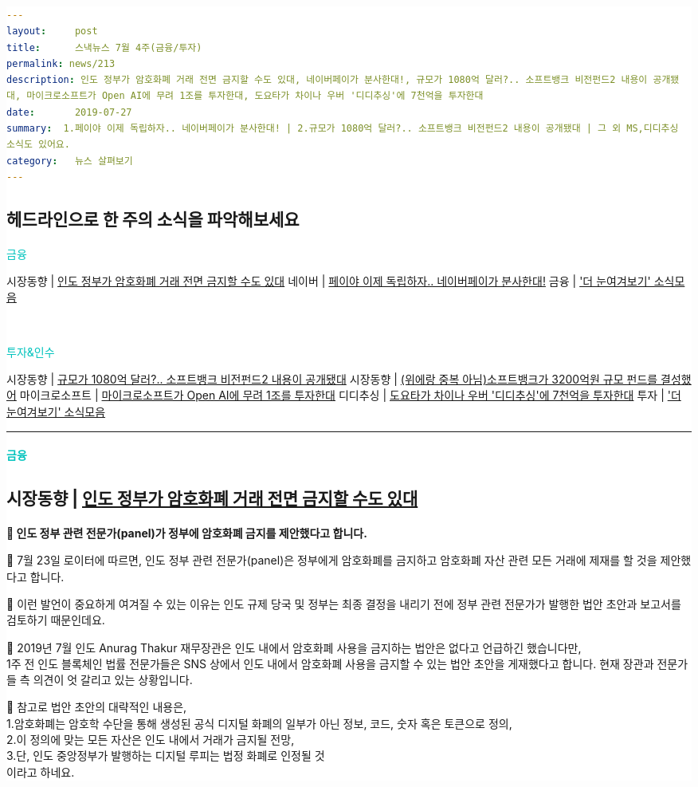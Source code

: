 ```yaml
---
layout:     post
title:      스낵뉴스 7월 4주(금융/투자) 
permalink: news/213
description: 인도 정부가 암호화폐 거래 전면 금지할 수도 있대, 네이버페이가 분사한대!, 규모가 1080억 달러?.. 소프트뱅크 비전펀드2 내용이 공개됐대, 마이크로소프트가 Open AI에 무려 1조를 투자한대, 도요타가 차이나 우버 '디디추싱'에 7천억을 투자한대
date:       2019-07-27
summary:  1.페이야 이제 독립하자.. 네이버페이가 분사한대! | 2.규모가 1080억 달러?.. 소프트뱅크 비전펀드2 내용이 공개됐대 | 그 외 MS,디디추싱 소식도 있어요.
category:   뉴스 살펴보기
---
```


## 헤드라인으로 한 주의 소식을 파악해보세요


<a href="#fintech"></a><span style = "color: #00c3bd">금융</span>

시장동향 | [인도 정부가 암호화폐 거래 전면 금지할 수도 있대](#indiaGovBanCrypto_finance_07_27)
네이버 | [페이야 이제 독립하자.. 네이버페이가 분사한대!](#naverPayDivide_finance_07_27)
금융 | ['더 눈여겨보기' 소식모음](#morethings_finance_07_27)

<br>

<a href="#invest"></a><span style = "color: #00c3bd"> 투자&인수</span>

시장동향 | [규모가 1080억 달러?.. 소프트뱅크 비전펀드2 내용이 공개됐대](#visionFund2Open_investment_07_27)
시장동향 | [(위에랑 중복 아님)소프트뱅크가 3200억원 규모 펀드를 결성했어](#softbankGrowthFund_investment_07_27)
마이크로소프트 | [마이크로소프트가 Open AI에 무려 1조를 투자한대](#microsoftOpenAi_investment_07_27)
디디추싱 | [도요타가 차이나 우버 '디디추싱'에 7천억을 투자한대](#toyotaDidi_investment_07_27)
투자 | ['더 눈여겨보기' 소식모음](#morethings_investment_07_27)


- - -

#### <a name="fintech"></a><span style = "color: #00c3bd">금융</span>

## <a name="indiaGovBanCrypto_finance_07_27"></a>시장동향 | [인도 정부가 암호화폐 거래 전면 금지할 수도 있대](http://www.startuptoday.kr/news/articleView.html?idxno=26999)

<strong>🤔 인도 정부 관련 전문가(panel)가 정부에 암호화폐 금지를 제안했다고 합니다.</strong>

📍 7월 23일 로이터에 따르면, 인도 정부 관련 전문가(panel)은 정부에게 암호화폐를 금지하고 암호화폐 자산 관련 모든 거래에 제재를 할 것을 제안했다고 합니다. 

📍 이런 발언이 중요하게 여겨질 수 있는 이유는 인도 규제 당국 및 정부는 최종 결정을 내리기 전에 정부 관련 전문가가 발행한 법안 초안과 보고서를 검토하기 때문인데요.

📍 2019년 7월 인도 Anurag Thakur 재무장관은 인도 내에서 암호화폐 사용을 금지하는 법안은 없다고 언급하긴 했습니다만,    
1주 전 인도 블록체인 법률 전문가들은 SNS 상에서 인도 내에서 암호화폐 사용을 금지할 수 있는 법안 초안을 게재했다고 합니다.
현재 장관과 전문가들 측 의견이 엇 갈리고 있는 상황입니다.

📍 참고로 법안 초안의 대략적인 내용은,  
1.암호화폐는 암호학 수단을 통해 생성된 공식 디지털 화폐의 일부가 아닌 정보, 코드, 숫자 혹은 토큰으로 정의,   
2.이 정의에 맞는 모든 자산은 인도 내에서 거래가 금지될 전망,  
3.단, 인도 중앙정부가 발행하는 디지털 루피는 법정 화폐로 인정될 것  
이라고 하네요.

